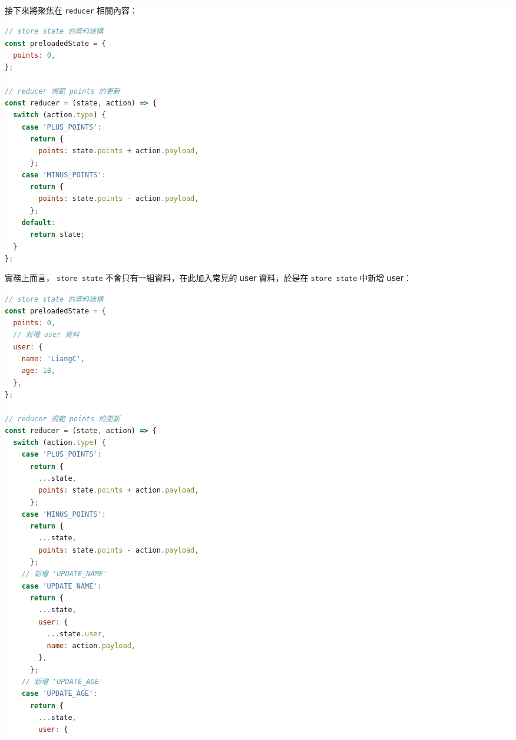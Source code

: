 
接下來將聚焦在 `reducer` 相關內容：

```javascript
// store state 的資料結構
const preloadedState = {
  points: 0,
};

// reducer 規範 points 的更新
const reducer = (state, action) => {
  switch (action.type) {
    case 'PLUS_POINTS':
      return {
        points: state.points + action.payload,
      };
    case 'MINUS_POINTS':
      return {
        points: state.points - action.payload,
      };
    default:
      return state;
  }
};
```

實務上而言， `store state` 不會只有一組資料，在此加入常見的 user 資料，於是在 `store state` 中新增 user：

```javascript
// store state 的資料結構
const preloadedState = {
  points: 0,
  // 新增 user 資料
  user: {
    name: 'LiangC',
    age: 18,
  },
};

// reducer 規範 points 的更新
const reducer = (state, action) => {
  switch (action.type) {
    case 'PLUS_POINTS':
      return {
        ...state,
        points: state.points + action.payload,
      };
    case 'MINUS_POINTS':
      return {
        ...state,
        points: state.points - action.payload,
      };
    // 新增 'UPDATE_NAME'
    case 'UPDATE_NAME':
      return {
        ...state,
        user: {
          ...state.user,
          name: action.payload,
        },
      };
    // 新增 'UPDATE_AGE'
    case 'UPDATE_AGE':
      return {
        ...state,
        user: {
```